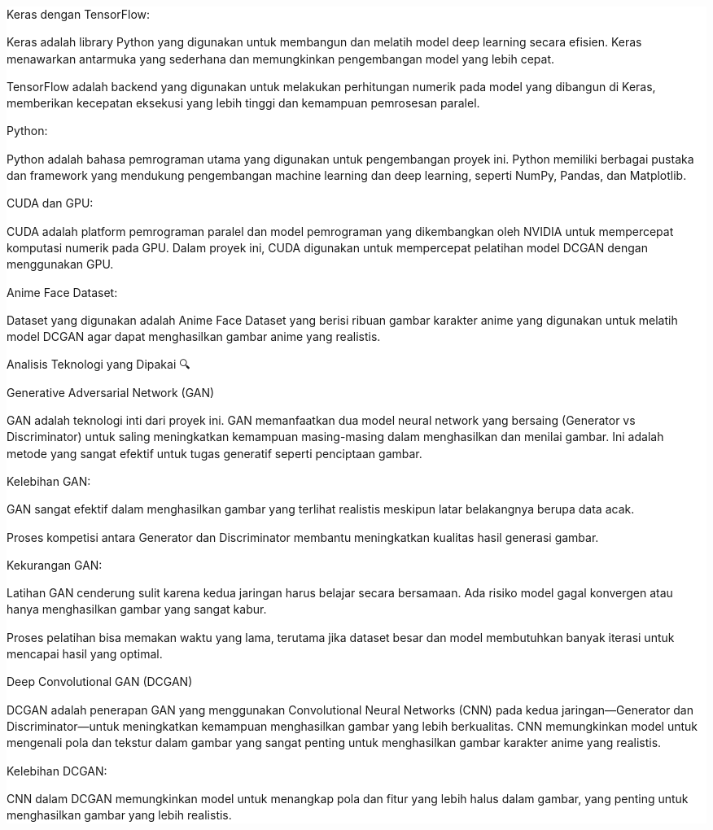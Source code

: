 Keras dengan TensorFlow:

Keras adalah library Python yang digunakan untuk membangun dan melatih model deep learning secara efisien. Keras menawarkan antarmuka yang sederhana dan memungkinkan pengembangan model yang lebih cepat.

TensorFlow adalah backend yang digunakan untuk melakukan perhitungan numerik pada model yang dibangun di Keras, memberikan kecepatan eksekusi yang lebih tinggi dan kemampuan pemrosesan paralel.

Python:

Python adalah bahasa pemrograman utama yang digunakan untuk pengembangan proyek ini. Python memiliki berbagai pustaka dan framework yang mendukung pengembangan machine learning dan deep learning, seperti NumPy, Pandas, dan Matplotlib.

CUDA dan GPU:

CUDA adalah platform pemrograman paralel dan model pemrograman yang dikembangkan oleh NVIDIA untuk mempercepat komputasi numerik pada GPU. Dalam proyek ini, CUDA digunakan untuk mempercepat pelatihan model DCGAN dengan menggunakan GPU.

Anime Face Dataset:

Dataset yang digunakan adalah Anime Face Dataset yang berisi ribuan gambar karakter anime yang digunakan untuk melatih model DCGAN agar dapat menghasilkan gambar anime yang realistis.

Analisis Teknologi yang Dipakai 🔍

Generative Adversarial Network (GAN)

GAN adalah teknologi inti dari proyek ini. GAN memanfaatkan dua model neural network yang bersaing (Generator vs Discriminator) untuk saling meningkatkan kemampuan masing-masing dalam menghasilkan dan menilai gambar. Ini adalah metode yang sangat efektif untuk tugas generatif seperti penciptaan gambar.

Kelebihan GAN:

GAN sangat efektif dalam menghasilkan gambar yang terlihat realistis meskipun latar belakangnya berupa data acak.

Proses kompetisi antara Generator dan Discriminator membantu meningkatkan kualitas hasil generasi gambar.

Kekurangan GAN:

Latihan GAN cenderung sulit karena kedua jaringan harus belajar secara bersamaan. Ada risiko model gagal konvergen atau hanya menghasilkan gambar yang sangat kabur.

Proses pelatihan bisa memakan waktu yang lama, terutama jika dataset besar dan model membutuhkan banyak iterasi untuk mencapai hasil yang optimal.

Deep Convolutional GAN (DCGAN)

DCGAN adalah penerapan GAN yang menggunakan Convolutional Neural Networks (CNN) pada kedua jaringan—Generator dan Discriminator—untuk meningkatkan kemampuan menghasilkan gambar yang lebih berkualitas. CNN memungkinkan model untuk mengenali pola dan tekstur dalam gambar yang sangat penting untuk menghasilkan gambar karakter anime yang realistis.

Kelebihan DCGAN:

CNN dalam DCGAN memungkinkan model untuk menangkap pola dan fitur yang lebih halus dalam gambar, yang penting untuk menghasilkan gambar yang lebih realistis.
